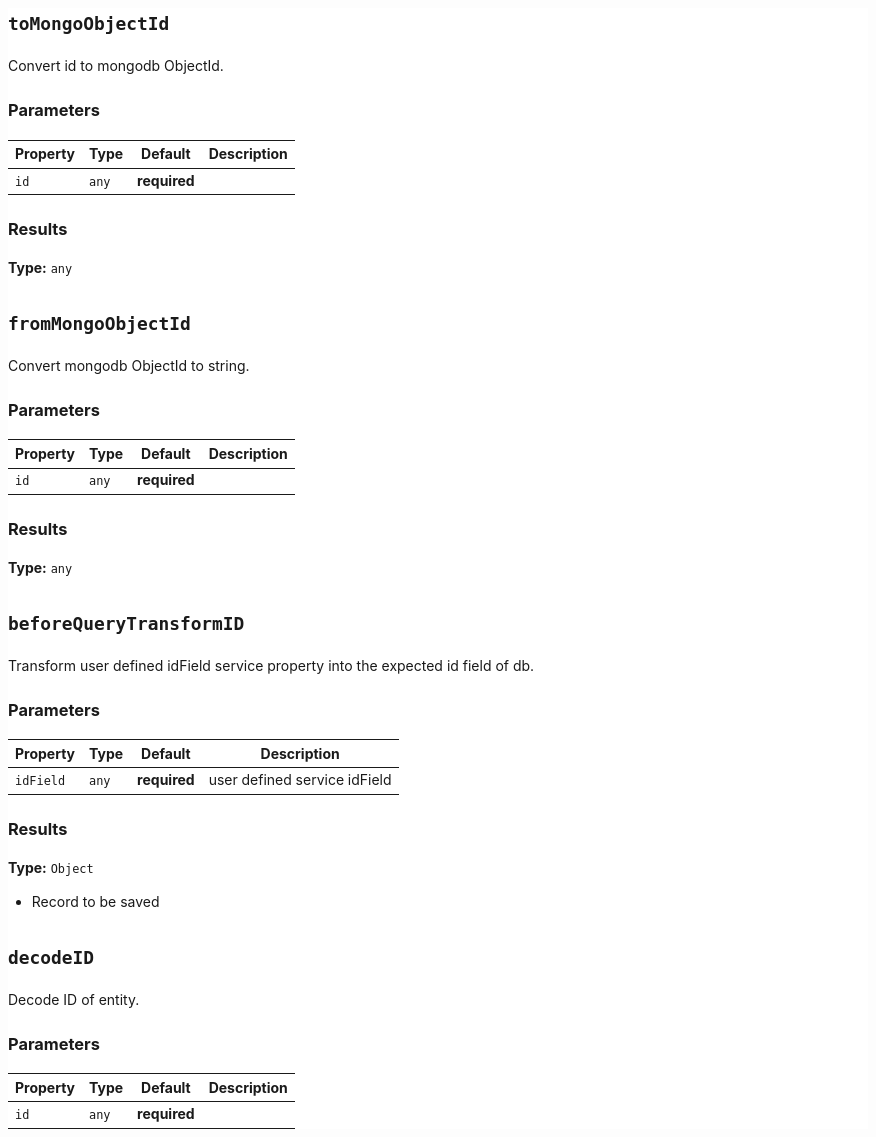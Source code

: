 
## `toMongoObjectId` 

Convert id to mongodb ObjectId.

### Parameters
| Property | Type | Default | Description |
| -------- | ---- | ------- | ----------- |
| `id` | `any` | **required** |  |

### Results
**Type:** `any`




## `fromMongoObjectId` 

Convert mongodb ObjectId to string.

### Parameters
| Property | Type | Default | Description |
| -------- | ---- | ------- | ----------- |
| `id` | `any` | **required** |  |

### Results
**Type:** `any`




## `beforeQueryTransformID` 

Transform user defined idField service property into the expected id field of db.

### Parameters
| Property | Type | Default | Description |
| -------- | ---- | ------- | ----------- |
| `idField` | `any` | **required** | user defined service idField |

### Results
**Type:** `Object`

- Record to be saved


## `decodeID` 

Decode ID of entity.

### Parameters
| Property | Type | Default | Description |
| -------- | ---- | ------- | ----------- |
| `id` | `any` | **required** |  |
